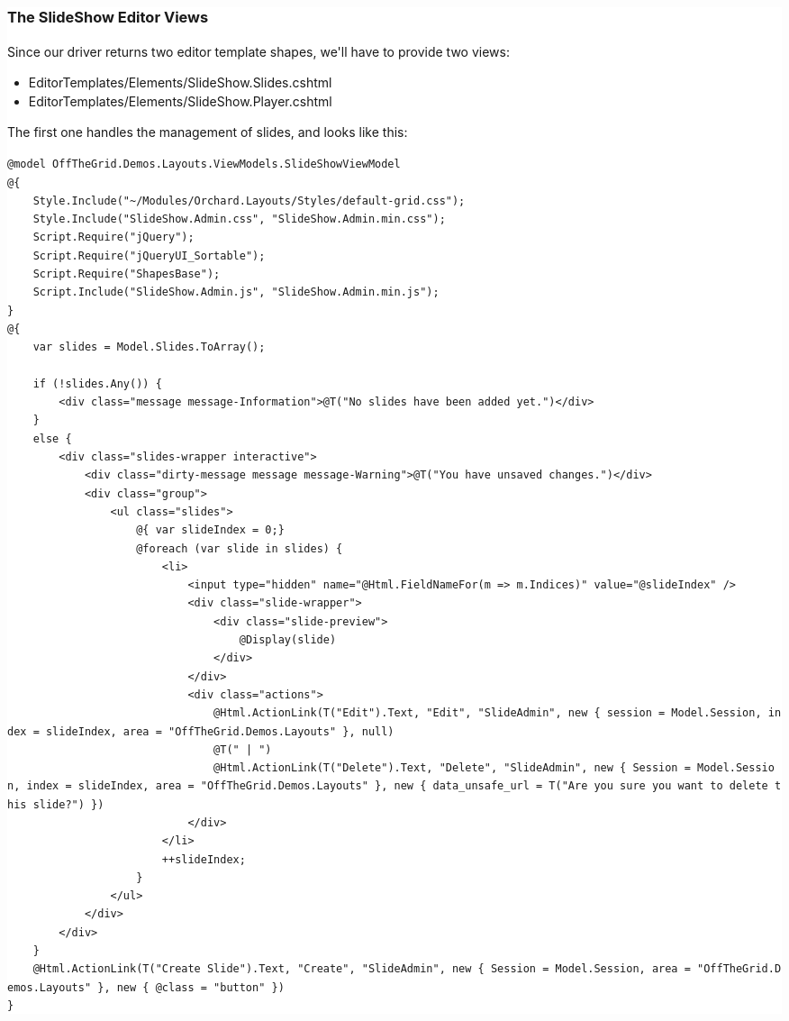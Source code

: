 ### The SlideShow Editor Views ###
Since our driver returns two editor template shapes, we'll have to provide two views:

- EditorTemplates/Elements/SlideShow.Slides.cshtml
- EditorTemplates/Elements/SlideShow.Player.cshtml

The first one handles the management of slides, and looks like this:

```
@model OffTheGrid.Demos.Layouts.ViewModels.SlideShowViewModel
@{
    Style.Include("~/Modules/Orchard.Layouts/Styles/default-grid.css");
    Style.Include("SlideShow.Admin.css", "SlideShow.Admin.min.css");
    Script.Require("jQuery");
    Script.Require("jQueryUI_Sortable");
    Script.Require("ShapesBase");
    Script.Include("SlideShow.Admin.js", "SlideShow.Admin.min.js");
}
@{
    var slides = Model.Slides.ToArray();

    if (!slides.Any()) {
        <div class="message message-Information">@T("No slides have been added yet.")</div>
    }
    else {
        <div class="slides-wrapper interactive">
            <div class="dirty-message message message-Warning">@T("You have unsaved changes.")</div>
            <div class="group">
                <ul class="slides">
                    @{ var slideIndex = 0;}
                    @foreach (var slide in slides) {
                        <li>
                            <input type="hidden" name="@Html.FieldNameFor(m => m.Indices)" value="@slideIndex" />
                            <div class="slide-wrapper">
                                <div class="slide-preview">
                                    @Display(slide)
                                </div>
                            </div>
                            <div class="actions">
                                @Html.ActionLink(T("Edit").Text, "Edit", "SlideAdmin", new { session = Model.Session, index = slideIndex, area = "OffTheGrid.Demos.Layouts" }, null)
                                @T(" | ")
                                @Html.ActionLink(T("Delete").Text, "Delete", "SlideAdmin", new { Session = Model.Session, index = slideIndex, area = "OffTheGrid.Demos.Layouts" }, new { data_unsafe_url = T("Are you sure you want to delete this slide?") })
                            </div>
                        </li>
                        ++slideIndex;
                    }
                </ul>
            </div>
        </div>
    }
    @Html.ActionLink(T("Create Slide").Text, "Create", "SlideAdmin", new { Session = Model.Session, area = "OffTheGrid.Demos.Layouts" }, new { @class = "button" })
}
```
